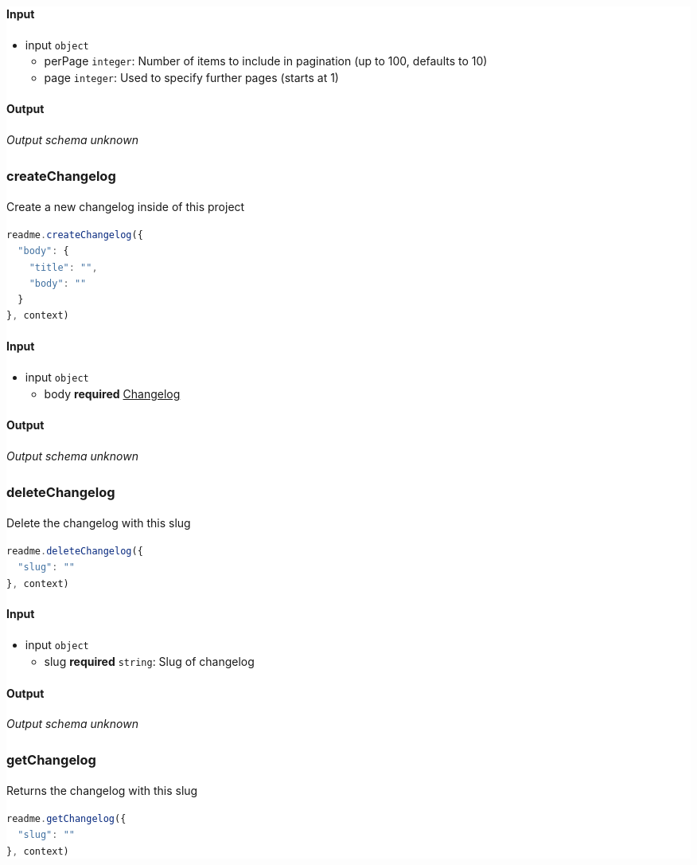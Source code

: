 #### Input
* input `object`
  * perPage `integer`: Number of items to include in pagination (up to 100, defaults to 10)
  * page `integer`: Used to specify further pages (starts at 1)

#### Output
*Output schema unknown*

### createChangelog
Create a new changelog inside of this project


```js
readme.createChangelog({
  "body": {
    "title": "",
    "body": ""
  }
}, context)
```

#### Input
* input `object`
  * body **required** [Changelog](#changelog)

#### Output
*Output schema unknown*

### deleteChangelog
Delete the changelog with this slug


```js
readme.deleteChangelog({
  "slug": ""
}, context)
```

#### Input
* input `object`
  * slug **required** `string`: Slug of changelog

#### Output
*Output schema unknown*

### getChangelog
Returns the changelog with this slug


```js
readme.getChangelog({
  "slug": ""
}, context)
```
